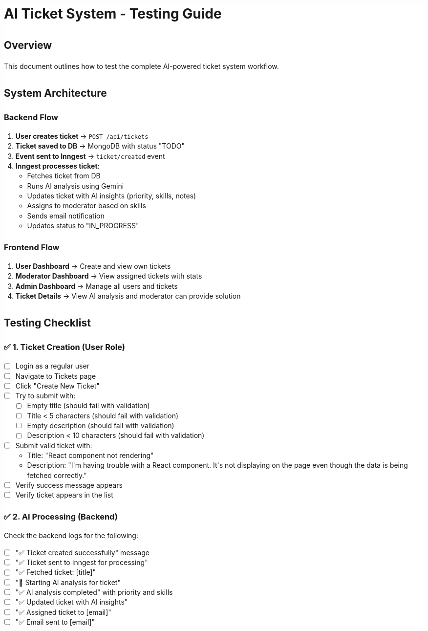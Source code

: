 # AI Ticket System - Testing Guide

## Overview
This document outlines how to test the complete AI-powered ticket system workflow.

## System Architecture

### Backend Flow
1. **User creates ticket** → `POST /api/tickets`
2. **Ticket saved to DB** → MongoDB with status "TODO"
3. **Event sent to Inngest** → `ticket/created` event
4. **Inngest processes ticket**:
   - Fetches ticket from DB
   - Runs AI analysis using Gemini
   - Updates ticket with AI insights (priority, skills, notes)
   - Assigns to moderator based on skills
   - Sends email notification
   - Updates status to "IN_PROGRESS"

### Frontend Flow
1. **User Dashboard** → Create and view own tickets
2. **Moderator Dashboard** → View assigned tickets with stats
3. **Admin Dashboard** → Manage all users and tickets
4. **Ticket Details** → View AI analysis and moderator can provide solution

## Testing Checklist

### ✅ 1. Ticket Creation (User Role)
- [ ] Login as a regular user
- [ ] Navigate to Tickets page
- [ ] Click "Create New Ticket"
- [ ] Try to submit with:
  - [ ] Empty title (should fail with validation)
  - [ ] Title < 5 characters (should fail with validation)
  - [ ] Empty description (should fail with validation)
  - [ ] Description < 10 characters (should fail with validation)
- [ ] Submit valid ticket with:
  - Title: "React component not rendering"
  - Description: "I'm having trouble with a React component. It's not displaying on the page even though the data is being fetched correctly."
- [ ] Verify success message appears
- [ ] Verify ticket appears in the list

### ✅ 2. AI Processing (Backend)
Check the backend logs for the following:
- [ ] "✅ Ticket created successfully" message
- [ ] "✅ Ticket sent to Inngest for processing"
- [ ] "✅ Fetched ticket: [title]"
- [ ] "🤖 Starting AI analysis for ticket"
- [ ] "✅ AI analysis completed" with priority and skills
- [ ] "✅ Updated ticket with AI insights"
- [ ] "✅ Assigned ticket to [email]"
- [ ] "✅ Email sent to [email]"
